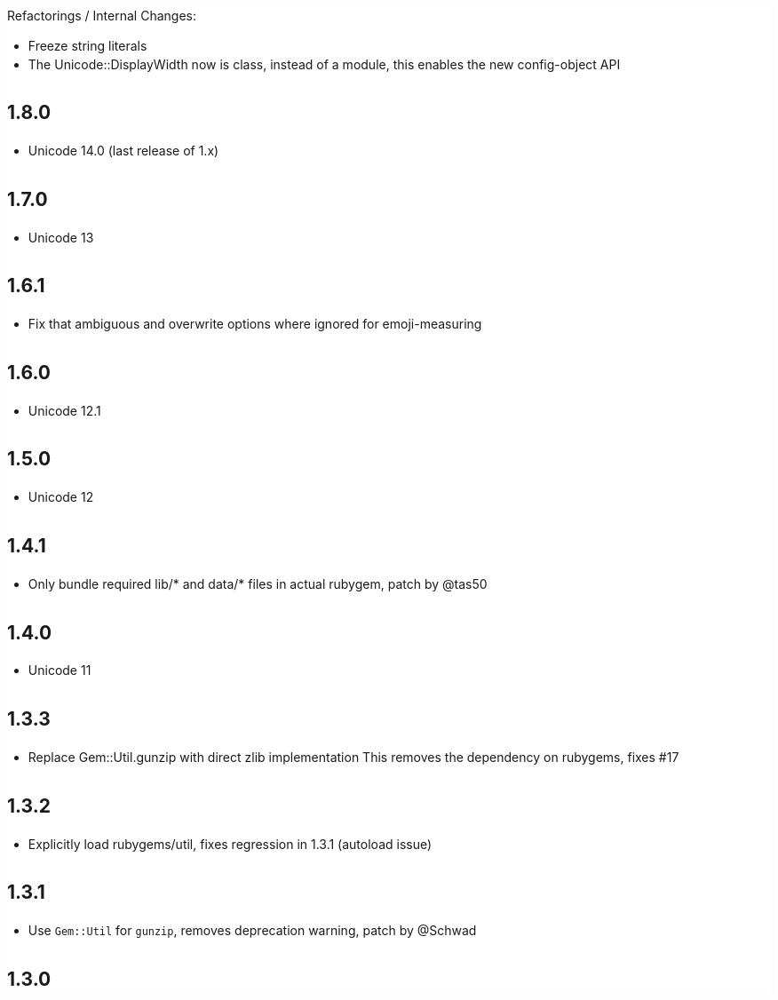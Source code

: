 Refactorings / Internal Changes:

- Freeze string literals
- The Unicode::DisplayWidth now is class, instead of a module, this enables the new config-object API

## 1.8.0

- Unicode 14.0 (last release of 1.x)

## 1.7.0

- Unicode 13

## 1.6.1

- Fix that ambiguous and overwrite options where ignored for emoji-measuring

## 1.6.0

- Unicode 12.1

## 1.5.0

- Unicode 12

## 1.4.1

- Only bundle required lib/* and data/* files in actual rubygem, patch by @tas50

## 1.4.0

- Unicode 11

## 1.3.3

- Replace Gem::Util.gunzip with direct zlib implementation
  This removes the dependency on rubygems, fixes #17

## 1.3.2

- Explicitly load rubygems/util, fixes regression in 1.3.1 (autoload issue)

## 1.3.1

- Use `Gem::Util` for `gunzip`, removes deprecation warning, patch by @Schwad

## 1.3.0
